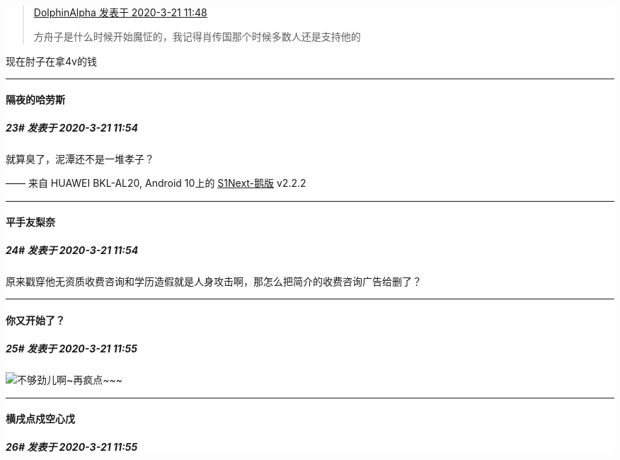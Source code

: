 

<blockquote><a href="httphttps://bbs.saraba1st.com/2b/forum.php?mod=redirect&amp;goto=findpost&amp;pid=46820559&amp;ptid=1920043" target="_blank">DolphinAlpha 发表于 2020-3-21 11:48</a>

方舟子是什么时候开始魔怔的，我记得肖传国那个时候多数人还是支持他的</blockquote>
现在肘子在拿4v的钱







-----

####  隔夜的哈劳斯  
##### 23#       发表于 2020-3-21 11:54




就算臭了，泥潭还不是一堆孝子？

—— 来自 HUAWEI BKL-AL20, Android 10上的 [S1Next-鹅版](https://github.com/ykrank/S1-Next/releases) v2.2.2







-----

####  平手友梨奈  
##### 24#       发表于 2020-3-21 11:54




原来戳穿他无资质收费咨询和学历造假就是人身攻击啊，那怎么把简介的收费咨询广告给删了？







-----

####  你又开始了？  
##### 25#       发表于 2020-3-21 11:55



<img src="https://static.saraba1st.com/image/smiley/face2017/048.png" referrerpolicy="no-referrer">不够劲儿啊~再疯点~~~







-----

####  横戌点戍空心戊  
##### 26#       发表于 2020-3-21 11:55
